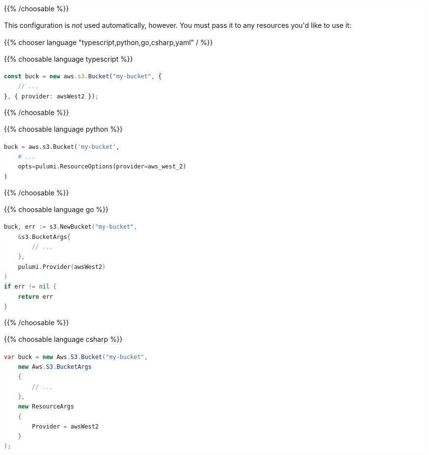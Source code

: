 {{% /choosable %}}

This configuration is _not_ used automatically, however. You must pass it to any resources you'd like to use it:

{{% chooser language "typescript,python,go,csharp,yaml" / %}}

{{% choosable language typescript %}}

```typescript
const buck = new aws.s3.Bucket("my-bucket", {
    // ...
}, { provider: awsWest2 });
```

{{% /choosable %}}

{{% choosable language python %}}

```python
buck = aws.s3.Bucket('my-bucket',
    # ...
    opts=pulumi.ResourceOptions(provider=aws_west_2)
)
```

{{% /choosable %}}

{{% choosable language go %}}

```go
buck, err := s3.NewBucket("my-bucket",
    &s3.BucketArgs{
        // ...
    },
    pulumi.Provider(awsWest2)
)
if err != nil {
    return err
}
```

{{% /choosable %}}

{{% choosable language csharp %}}

```csharp
var buck = new Aws.S3.Bucket("my-bucket",
    new Aws.S3.BucketArgs
    {
        // ...
    },
    new ResourceArgs
    {
        Provider = awsWest2
    }
);
```
